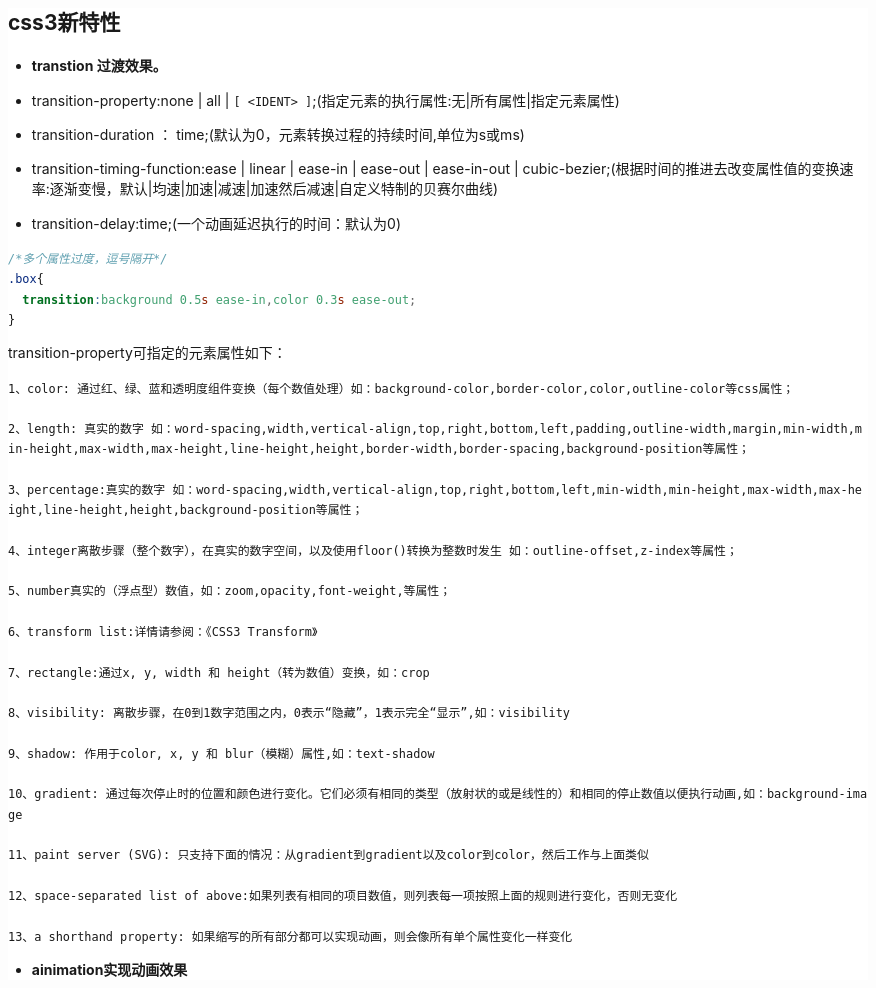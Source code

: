 ## css3新特性

* __transtion 过渡效果。__

 * transition-property:none | all | `[ <IDENT> ]`;(指定元素的执行属性:无|所有属性|指定元素属性)
 
 * transition-duration ： time;(默认为0，元素转换过程的持续时间,单位为s或ms) 
 
 * transition-timing-function:ease | linear | ease-in | ease-out | ease-in-out | cubic-bezier;(根据时间的推进去改变属性值的变换速率:逐渐变慢，默认|均速|加速|减速|加速然后减速|自定义特制的贝赛尔曲线)
 
 * transition-delay:time;(一个动画延迟执行的时间：默认为0) 

```css
/*多个属性过度，逗号隔开*/
.box{
  transition:background 0.5s ease-in,color 0.3s ease-out;
}
```

transition-property可指定的元素属性如下：

```text
1、color: 通过红、绿、蓝和透明度组件变换（每个数值处理）如：background-color,border-color,color,outline-color等css属性；

2、length: 真实的数字 如：word-spacing,width,vertical-align,top,right,bottom,left,padding,outline-width,margin,min-width,min-height,max-width,max-height,line-height,height,border-width,border-spacing,background-position等属性；

3、percentage:真实的数字 如：word-spacing,width,vertical-align,top,right,bottom,left,min-width,min-height,max-width,max-height,line-height,height,background-position等属性；

4、integer离散步骤（整个数字），在真实的数字空间，以及使用floor()转换为整数时发生 如：outline-offset,z-index等属性；

5、number真实的（浮点型）数值，如：zoom,opacity,font-weight,等属性；

6、transform list:详情请参阅：《CSS3 Transform》

7、rectangle:通过x, y, width 和 height（转为数值）变换，如：crop

8、visibility: 离散步骤，在0到1数字范围之内，0表示“隐藏”，1表示完全“显示”,如：visibility

9、shadow: 作用于color, x, y 和 blur（模糊）属性,如：text-shadow

10、gradient: 通过每次停止时的位置和颜色进行变化。它们必须有相同的类型（放射状的或是线性的）和相同的停止数值以便执行动画,如：background-image

11、paint server (SVG): 只支持下面的情况：从gradient到gradient以及color到color，然后工作与上面类似

12、space-separated list of above:如果列表有相同的项目数值，则列表每一项按照上面的规则进行变化，否则无变化

13、a shorthand property: 如果缩写的所有部分都可以实现动画，则会像所有单个属性变化一样变化
```

* __ainimation实现动画效果__
